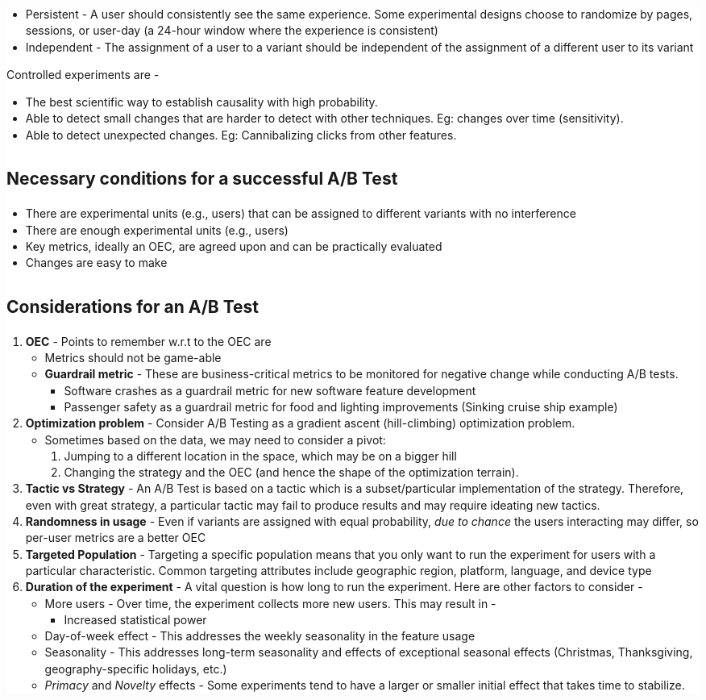 * Persistent - A user should consistently see the same experience. Some experimental designs choose to randomize by pages, sessions, or user-day (a 24-hour window where the experience is consistent)
* Independent - The assignment of a user to a variant should be independent of the assignment of a different user to its variant


Controlled experiments are -
* The best scientific way to establish causality with high probability.
* Able to detect small changes that are harder to detect with other techniques. Eg: changes over time (sensitivity).
* Able to detect unexpected changes. Eg: Cannibalizing clicks from other features.



## Necessary conditions for a successful A/B Test
* There are experimental units (e.g., users) that can be assigned to different variants with no interference
* There are enough experimental units (e.g., users)
* Key metrics, ideally an OEC, are agreed upon and can be practically evaluated
* Changes are easy to make



## Considerations for an A/B Test
1. **OEC** - Points to remember w.r.t to the OEC are
    * Metrics should not be game-able
    * **Guardrail metric** -  These are business-critical metrics to be monitored for negative change while conducting A/B tests.
        - Software crashes as a guardrail metric for new software feature development
        - Passenger safety as a guardrail metric for food and lighting improvements (Sinking cruise ship example)
2. **Optimization problem** - Consider A/B Testing as a gradient ascent (hill-climbing) optimization problem.
    * Sometimes based on the data, we may need to consider a pivot:
        1. Jumping to a different location in the space, which may be on a bigger hill
        2. Changing the strategy and the OEC (and hence the shape of the optimization terrain).
3. **Tactic vs Strategy** - An A/B Test is based on a tactic which is a subset/particular implementation of the strategy. Therefore, even with great strategy, a particular tactic may fail to produce results and may require ideating new tactics.
4. **Randomness in usage** - Even if variants are assigned with equal probability, *due to chance* the users interacting may differ, so per-user metrics are a better OEC
5. **Targeted Population** - Targeting a specific population means that you only want to run the experiment for users with a particular characteristic. Common targeting attributes include geographic region, platform, language, and device type
6. **Duration of the experiment** - A vital question is how long to run the experiment. Here are other factors to consider -
    * More users - Over time, the experiment collects more new users. This may result in -
        * Increased statistical power
    * Day-of-week effect - This addresses the weekly seasonality in the feature usage
    * Seasonality - This addresses long-term seasonality and effects of exceptional seasonal effects (Christmas, Thanksgiving, geography-specific holidays, etc.)
    * *Primacy* and *Novelty* effects - Some experiments tend to have a larger or smaller initial effect that takes time to stabilize.
